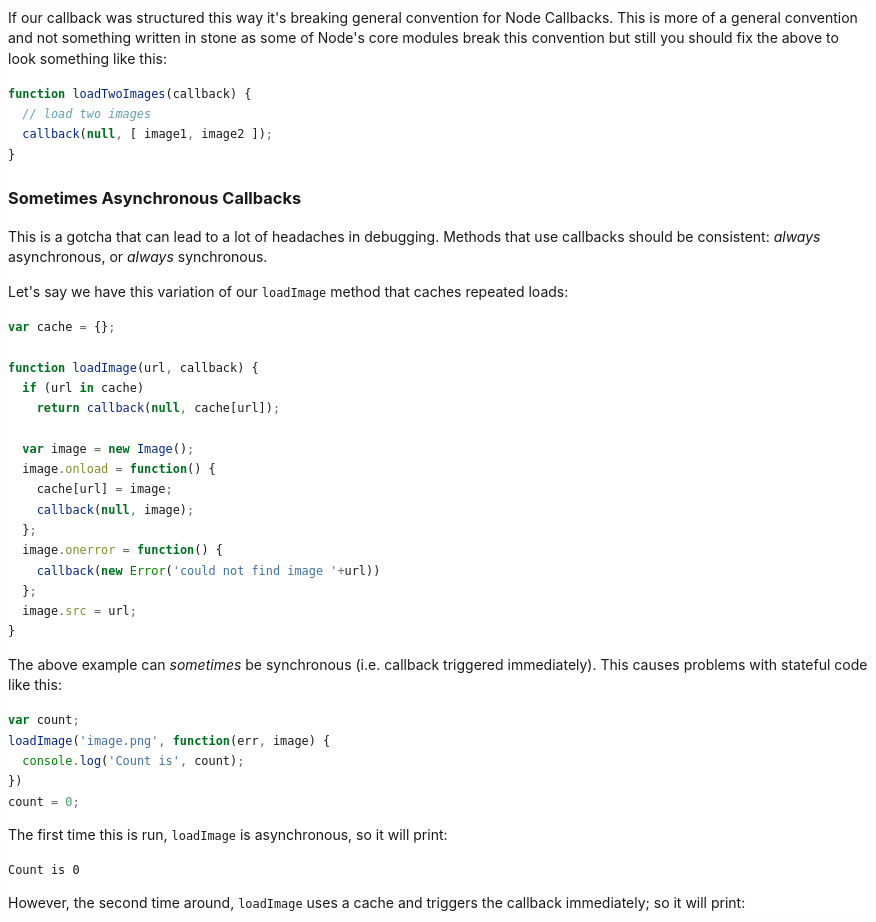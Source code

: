 If our callback was structured this way it's breaking general convention for Node Callbacks. This is more of a general convention and not something written in stone as some of Node's core modules break this convention but still you should fix the above to look something like this:
```javascript
function loadTwoImages(callback) {
  // load two images
  callback(null, [ image1, image2 ]);
}
```


### Sometimes Asynchronous Callbacks

This is a gotcha that can lead to a lot of headaches in debugging. Methods that use callbacks should be consistent: *always* asynchronous, or *always* synchronous.

Let's say we have this variation of our `loadImage` method that caches repeated loads:

```javascript
var cache = {};

function loadImage(url, callback) {
  if (url in cache) 
    return callback(null, cache[url]);

  var image = new Image();
  image.onload = function() {
    cache[url] = image;
    callback(null, image);
  };
  image.onerror = function() {
    callback(new Error('could not find image '+url))
  };
  image.src = url;
}
```

The above example can *sometimes* be synchronous (i.e. callback triggered immediately). This causes problems with stateful code like this:

```js
var count;
loadImage('image.png', function(err, image) {
  console.log('Count is', count);
})
count = 0;
```

The first time this is run, `loadImage` is asynchronous, so it will print:

```
Count is 0
```

However, the second time around, `loadImage` uses a cache and triggers the callback immediately; so it will print:
